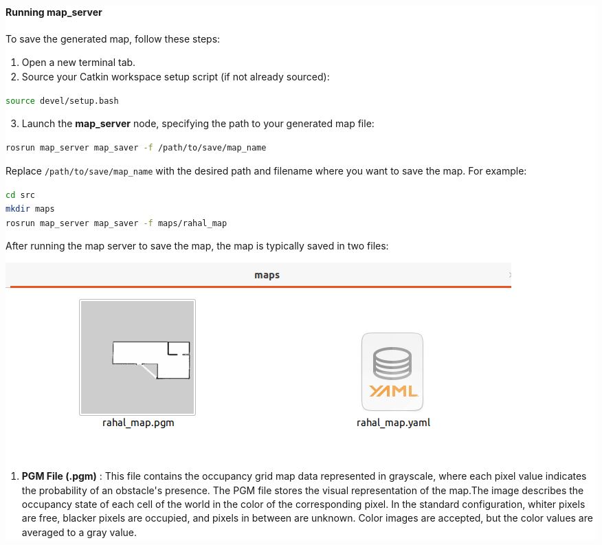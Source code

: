 #### Running map_server

To save the generated map, follow these steps:

1. Open a new terminal tab.
2. Source your Catkin workspace setup script (if not already sourced):

```bash
source devel/setup.bash
```

3. Launch the **map_server** node, specifying the path to your generated map file:

```bash
rosrun map_server map_saver -f /path/to/save/map_name
```

Replace `/path/to/save/map_name` with the desired path and filename where you want to save the map. For example:

```bash
cd src
mkdir maps
rosrun map_server map_saver -f maps/rahal_map
```

After running the map server to save the map, the map is typically saved in two files:

![3](image/3.png)

1. **PGM File (.pgm)** : This file contains the occupancy grid map data represented in grayscale, where each pixel value indicates the probability of an obstacle's presence. The PGM file stores the visual representation of the map.The image describes the occupancy state of each cell of the world in the color of the corresponding pixel. In the standard configuration, whiter pixels are free, blacker pixels are occupied, and pixels in between are unknown. Color images are accepted, but the color values are averaged to a gray value.

